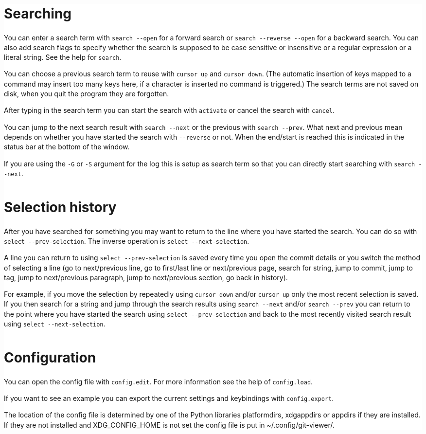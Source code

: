 # Searching
You can enter a search term with `search --open` for a forward search or `search --reverse --open` for a backward search.
You can also add search flags to specify whether the search is supposed to be case sensitive or insensitive or a regular expression or a literal string.
See the help for `search`.

You can choose a previous search term to reuse with `cursor up` and `cursor down`.
(The automatic insertion of keys mapped to a command may insert too many keys here, if a character is inserted no command is triggered.)
The search terms are not saved on disk, when you quit the program they are forgotten.

After typing in the search term you can start the search with `activate` or cancel the search with `cancel`.

You can jump to the next search result with `search --next` or the previous with `search --prev`.
What next and previous mean depends on whether you have started the search with `--reverse` or not.
When the end/start is reached this is indicated in the status bar at the bottom of the window.

If you are using the `-G` or `-S` argument for the log this is setup as search term so that you can directly start searching with `search --next`.


# Selection history
After you have searched for something you may want to return to the line where you have started the search.
You can do so with `select --prev-selection`.
The inverse operation is `select --next-selection`.

A line you can return to using `select --prev-selection` is saved every time you open the commit details or you switch the method of selecting a line (go to next/previous line, go to first/last line or next/previous page, search for string, jump to commit, jump to tag, jump to next/previous paragraph, jump to next/previous section, go back in history).

For example, if you move the selection by repeatedly using `cursor down` and/or `cursor up` only the most recent selection is saved.
If you then search for a string and jump through the search results using `search --next` and/or `search --prev` you can return to the point where you have started the search using `select --prev-selection` and back to the most recently visited search result using `select --next-selection`.


# Configuration
You can open the config file with `config.edit`.
For more information see the help of `config.load`.

If you want to see an example you can export the current settings and keybindings with `config.export`.

The location of the config file is determined by one of the Python libraries platformdirs, xdgappdirs or appdirs if they are installed.
If they are not installed and XDG_CONFIG_HOME is not set the config file is put in ~/.config/git-viewer/.
